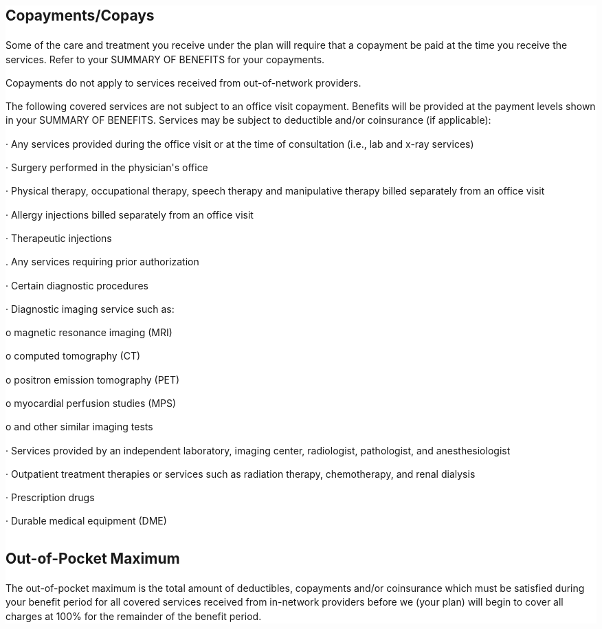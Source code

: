 
## Copayments/Copays

Some of the care and treatment you receive under the plan will require that a copayment be paid at the
time you receive the services. Refer to your SUMMARY OF BENEFITS for your copayments.

Copayments do not apply to services received from out-of-network providers.

The following covered services are not subject to an office visit copayment. Benefits will be provided at
the payment levels shown in your SUMMARY OF BENEFITS. Services may be subject to deductible
and/or coinsurance (if applicable):

· Any services provided during the office visit or at the time of consultation (i.e., lab and x-ray
services)

· Surgery performed in the physician's office

· Physical therapy, occupational therapy, speech therapy and manipulative therapy billed
separately from an office visit

· Allergy injections billed separately from an office visit

· Therapeutic injections

. Any services requiring prior authorization

· Certain diagnostic procedures

· Diagnostic imaging service such as:

o magnetic resonance imaging (MRI)

o computed tomography (CT)

o positron emission tomography (PET)

o myocardial perfusion studies (MPS)

o and other similar imaging tests

· Services provided by an independent laboratory, imaging center, radiologist, pathologist, and
anesthesiologist






· Outpatient treatment therapies or services such as radiation therapy, chemotherapy, and renal
dialysis

· Prescription drugs

· Durable medical equipment (DME)


## Out-of-Pocket Maximum

The out-of-pocket maximum is the total amount of deductibles, copayments and/or coinsurance which
must be satisfied during your benefit period for all covered services received from in-network providers
before we (your plan) will begin to cover all charges at 100% for the remainder of the benefit period.

